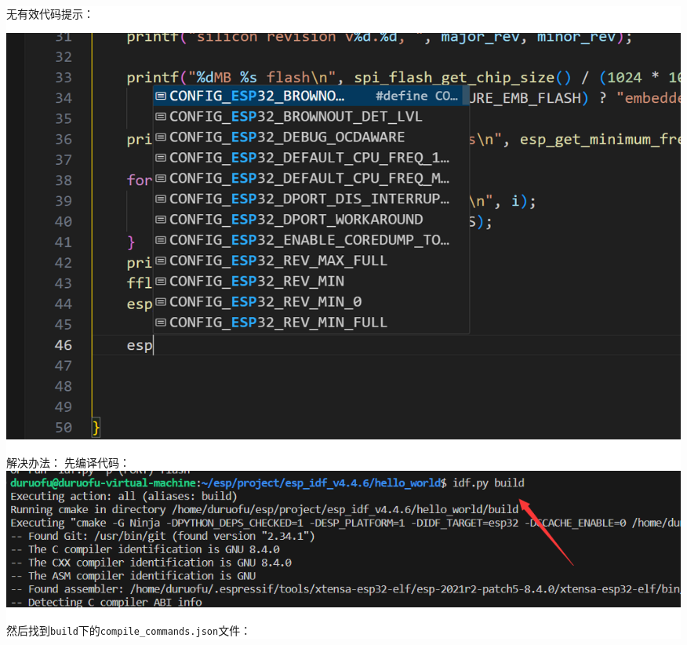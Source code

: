 无有效代码提示：

![](attachments/Pasted%20image%2020240129232435.png)

解决办法：
先编译代码：
![](attachments/Pasted%20image%2020240129231103.png)

然后找到`build`下的`compile_commands.json`文件：
